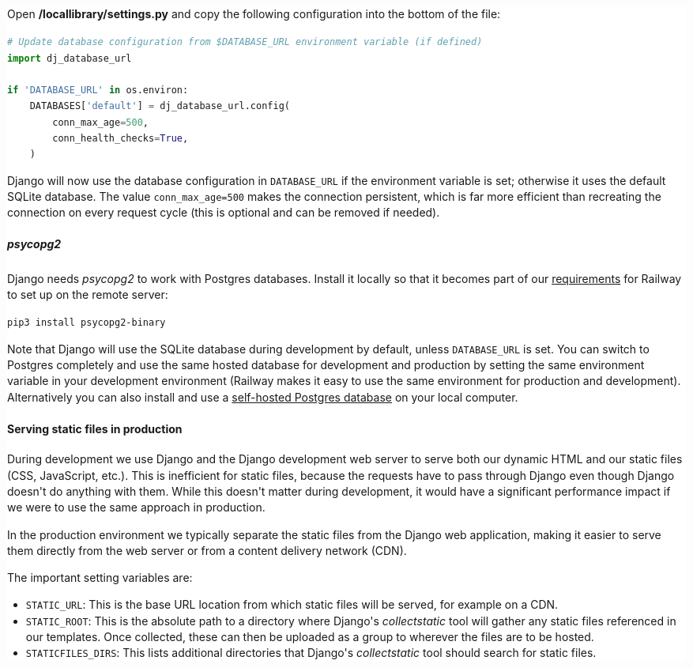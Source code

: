 Open **/locallibrary/settings.py** and copy the following configuration into the bottom of the file:

```python
# Update database configuration from $DATABASE_URL environment variable (if defined)
import dj_database_url

if 'DATABASE_URL' in os.environ:
    DATABASES['default'] = dj_database_url.config(
        conn_max_age=500,
        conn_health_checks=True,
    )
```

Django will now use the database configuration in `DATABASE_URL` if the environment variable is set; otherwise it uses the default SQLite database.
The value `conn_max_age=500` makes the connection persistent, which is far more efficient than recreating the connection on every request cycle (this is optional and can be removed if needed).

##### psycopg2

Django needs _psycopg2_ to work with Postgres databases.
Install it locally so that it becomes part of our [requirements](#requirements) for Railway to set up on the remote server:

```bash
pip3 install psycopg2-binary
```

Note that Django will use the SQLite database during development by default, unless `DATABASE_URL` is set.
You can switch to Postgres completely and use the same hosted database for development and production by setting the same environment variable in your development environment (Railway makes it easy to use the same environment for production and development).
Alternatively you can also install and use a [self-hosted Postgres database](https://www.psycopg.org/docs/install.html) on your local computer.

#### Serving static files in production

During development we use Django and the Django development web server to serve both our dynamic HTML and our static files (CSS, JavaScript, etc.).
This is inefficient for static files, because the requests have to pass through Django even though Django doesn't do anything with them.
While this doesn't matter during development, it would have a significant performance impact if we were to use the same approach in production.

In the production environment we typically separate the static files from the Django web application, making it easier to serve them directly from the web server or from a content delivery network (CDN).

The important setting variables are:

- `STATIC_URL`: This is the base URL location from which static files will be served, for example on a CDN.
- `STATIC_ROOT`: This is the absolute path to a directory where Django's _collectstatic_ tool will gather any static files referenced in our templates. Once collected, these can then be uploaded as a group to wherever the files are to be hosted.
- `STATICFILES_DIRS`: This lists additional directories that Django's _collectstatic_ tool should search for static files.
